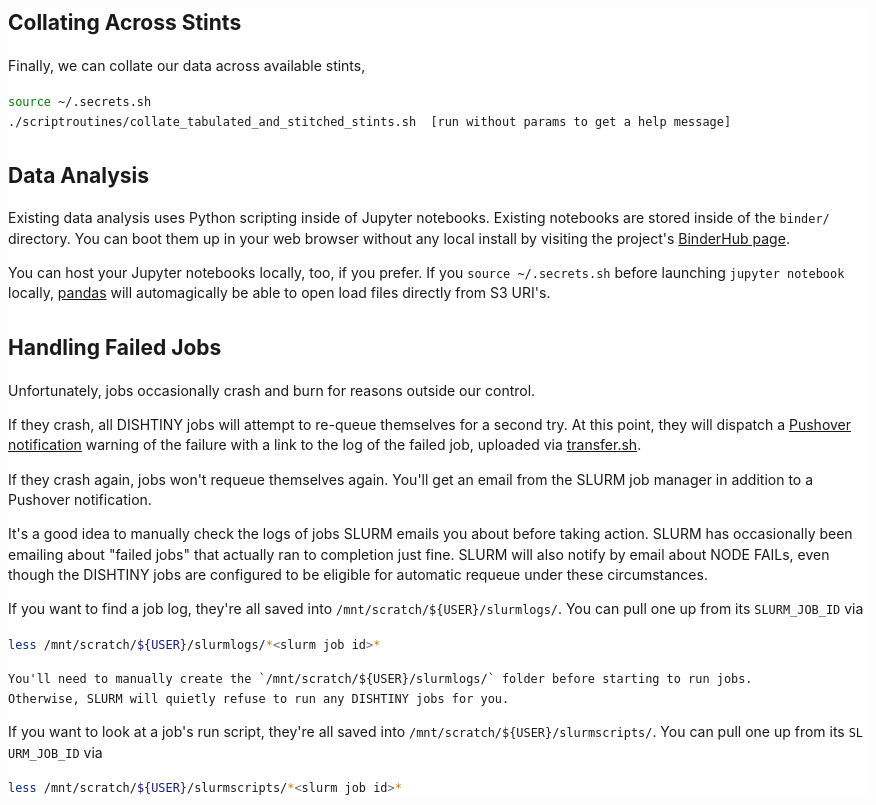 ## Collating Across Stints

Finally, we can collate our data across available stints,
```bash
source ~/.secrets.sh
./scriptroutines/collate_tabulated_and_stitched_stints.sh  [run without params to get a help message]
```

## Data Analysis

Existing data analysis uses Python scripting inside of Jupyter notebooks.
Existing notebooks are stored inside of the `binder/` directory.
You can boot them up in your web browser without any local install by visiting the project's [BinderHub page](https://mybinder.org/v2/gh/mmore500/dishtiny/binder?filepath=binder).

You can host your Jupyter notebooks locally, too, if you prefer.
If you `source ~/.secrets.sh` before launching `jupyter notebook` locally, [pandas](https://pandas.pydata.org/) will automagically be able to open load files directly from S3 URI's.

## Handling Failed Jobs

Unfortunately, jobs occasionally crash and burn for reasons outside our control.

If they crash, all DISHTINY jobs will attempt to re-queue themselves for a second try.
At this point, they will dispatch a [Pushover notification](https://pushover.net/) warning of the failure with a link to the log of the failed job, uploaded via [transfer.sh](https://transfer.sh).

If they crash again, jobs won't requeue themselves again.
You'll get an email from the SLURM job manager in addition to a Pushover notification.

It's a good idea to manually check the logs of jobs SLURM emails you about before taking action.
SLURM has occasionally been emailing about "failed jobs" that actually ran to completion just fine.
SLURM will also notify by email about NODE FAILs, even though the DISHTINY jobs are configured to be eligible for automatic requeue under these circumstances.

If you want to find a job log, they're all saved into `/mnt/scratch/${USER}/slurmlogs/`.
You can pull one up from its `SLURM_JOB_ID` via
```bash
less /mnt/scratch/${USER}/slurmlogs/*<slurm job id>*
```

```{warning} ::bangbang:: ::bangbang::
You'll need to manually create the `/mnt/scratch/${USER}/slurmlogs/` folder before starting to run jobs.
Otherwise, SLURM will quietly refuse to run any DISHTINY jobs for you.
```

If you want to look at a job's run script, they're all saved into `/mnt/scratch/${USER}/slurmscripts/`.
You can pull one up from its `SLURM_JOB_ID` via
```bash
less /mnt/scratch/${USER}/slurmscripts/*<slurm job id>*
```
